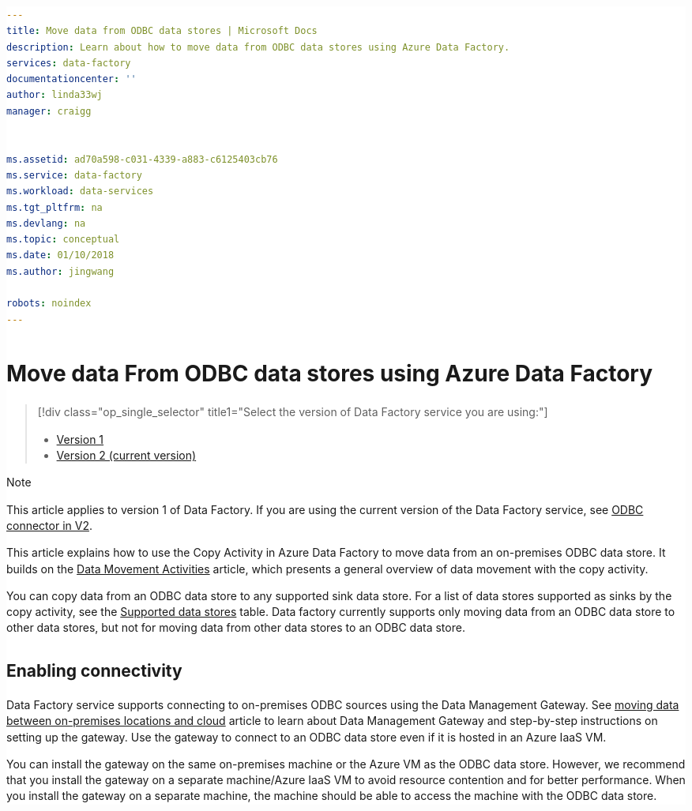 ```yaml
---
title: Move data from ODBC data stores | Microsoft Docs
description: Learn about how to move data from ODBC data stores using Azure Data Factory.
services: data-factory
documentationcenter: ''
author: linda33wj
manager: craigg


ms.assetid: ad70a598-c031-4339-a883-c6125403cb76
ms.service: data-factory
ms.workload: data-services
ms.tgt_pltfrm: na
ms.devlang: na
ms.topic: conceptual
ms.date: 01/10/2018
ms.author: jingwang

robots: noindex
---
```

# Move data From ODBC data stores using Azure Data Factory
> [!div class="op_single_selector" title1="Select the version of Data Factory service you are using:"]
> * [Version 1](data-factory-odbc-connector.md)
> * [Version 2 (current version)](../connector-odbc.md)

> [!NOTE]
> This article applies to version 1 of Data Factory. If you are using the current version of the Data Factory service, see [ODBC connector in V2](../connector-odbc.md).


This article explains how to use the Copy Activity in Azure Data Factory to move data from an on-premises ODBC data store. It builds on the [Data Movement Activities](data-factory-data-movement-activities.md) article, which presents a general overview of data movement with the copy activity.

You can copy data from an ODBC data store to any supported sink data store. For a list of data stores supported as sinks by the copy activity, see the [Supported data stores](data-factory-data-movement-activities.md#supported-data-stores-and-formats) table. Data factory currently supports only moving data from an ODBC data store to other data stores, but not for moving data from other data stores to an ODBC data store. 

## Enabling connectivity
Data Factory service supports connecting to on-premises ODBC sources using the Data Management Gateway. See [moving data between on-premises locations and cloud](data-factory-move-data-between-onprem-and-cloud.md) article to learn about Data Management Gateway and step-by-step instructions on setting up the gateway. Use the gateway to connect to an ODBC data store even if it is hosted in an Azure IaaS VM.

You can install the gateway on the same on-premises machine or the Azure VM as the ODBC data store. However, we recommend that you install the gateway on a separate machine/Azure IaaS VM to avoid resource contention and for better performance. When you install the gateway on a separate machine, the machine should be able to access the machine with the ODBC data store.
